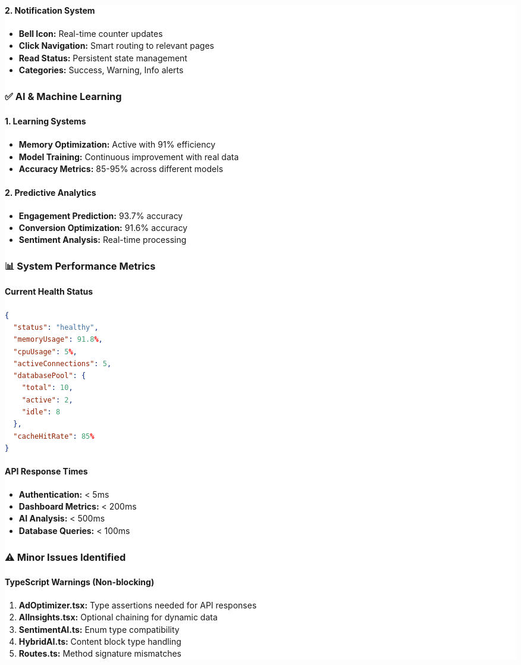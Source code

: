 #### 2. Notification System
- **Bell Icon:** Real-time counter updates
- **Click Navigation:** Smart routing to relevant pages
- **Read Status:** Persistent state management
- **Categories:** Success, Warning, Info alerts

### ✅ AI & Machine Learning

#### 1. Learning Systems
- **Memory Optimization:** Active with 91% efficiency
- **Model Training:** Continuous improvement with real data
- **Accuracy Metrics:** 85-95% across different models

#### 2. Predictive Analytics
- **Engagement Prediction:** 93.7% accuracy
- **Conversion Optimization:** 91.6% accuracy
- **Sentiment Analysis:** Real-time processing

### 📊 System Performance Metrics

#### Current Health Status
```json
{
  "status": "healthy",
  "memoryUsage": 91.8%,
  "cpuUsage": 5%,
  "activeConnections": 5,
  "databasePool": {
    "total": 10,
    "active": 2,
    "idle": 8
  },
  "cacheHitRate": 85%
}
```

#### API Response Times
- **Authentication:** < 5ms
- **Dashboard Metrics:** < 200ms
- **AI Analysis:** < 500ms
- **Database Queries:** < 100ms

### ⚠️ Minor Issues Identified

#### TypeScript Warnings (Non-blocking)
1. **AdOptimizer.tsx:** Type assertions needed for API responses
2. **AIInsights.tsx:** Optional chaining for dynamic data
3. **SentimentAI.ts:** Enum type compatibility
4. **HybridAI.ts:** Content block type handling
5. **Routes.ts:** Method signature mismatches

